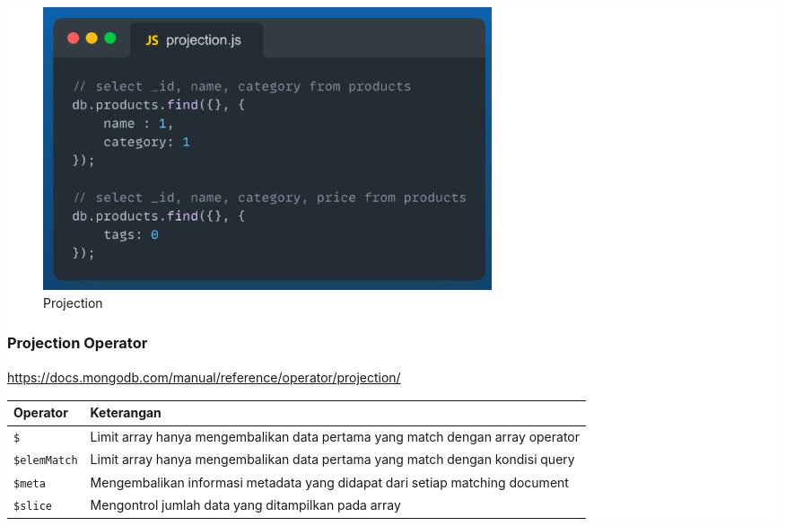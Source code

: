<figure>
    <img src="image-19.png" alt="Projection" width="500">
    <figcaption>Projection</figcaption>
</figure>

### Projection Operator

https://docs.mongodb.com/manual/reference/operator/projection/

| Operator     | Keterangan                                                                    |
| :----------- | :---------------------------------------------------------------------------- |
| `$`          | Limit array hanya mengembalikan data pertama yang match dengan array operator |
| `$elemMatch` | Limit array hanya mengembalikan data pertama yang match dengan kondisi query  |
| `$meta`      | Mengembalikan informasi metadata yang didapat dari setiap matching document   |
| `$slice`     | Mengontrol jumlah data yang ditampilkan pada array                            |

<figure>